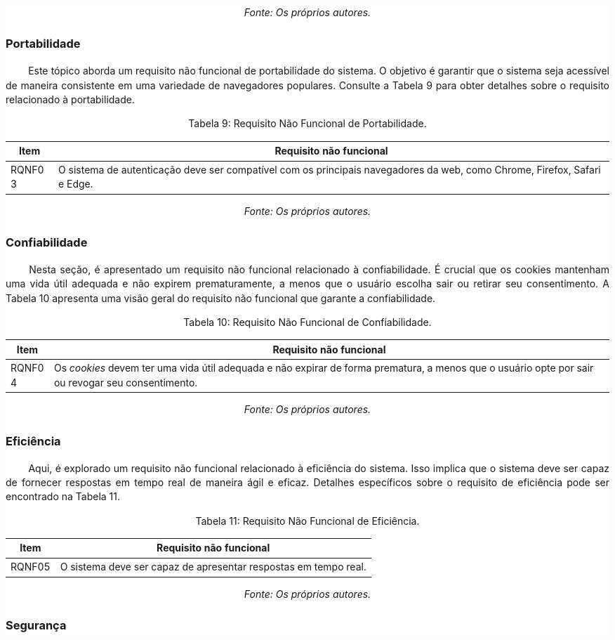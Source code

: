 <p style="font-style: italic; text-align: center;">Fonte: Os próprios autores.</p>

### Portabilidade
<div align="justify">

&emsp;&emsp; Este tópico aborda um requisito não funcional de portabilidade do sistema. O objetivo é garantir que o sistema seja acessível de maneira consistente em uma variedade de navegadores populares. Consulte a Tabela 9 para obter detalhes sobre o requisito relacionado à portabilidade.

</div>

<p style="text-align: center;">Tabela 9: Requisito Não Funcional de Portabilidade.</p>

| Item   | Requisito não funcional                                                                                             |
|--------|---------------------------------------------------------------------------------------------------------------------|
| RQNF03 | O sistema de autenticação deve ser compatível com os principais navegadores da web, como Chrome, Firefox, Safari e Edge. |


<p style="font-style: italic; text-align: center;">Fonte: Os próprios autores.</p>

### Confiabilidade
<div align="justify">

&emsp;&emsp; Nesta seção, é apresentado um requisito não funcional relacionado à confiabilidade. É crucial que os cookies mantenham uma vida útil adequada e não expirem prematuramente, a menos que o usuário escolha sair ou retirar seu consentimento. A Tabela 10 apresenta uma visão geral do requisito não funcional que garante a confiabilidade.

</div>

<p style="text-align: center;">Tabela 10: Requisito Não Funcional de Confiabilidade.</p>

| Item   | Requisito não funcional                                                                                                           |
|--------|-----------------------------------------------------------------------------------------------------------------------------------|
| RQNF04 | Os *cookies* devem ter uma vida útil adequada e não expirar de forma prematura, a menos que o usuário opte por sair ou revogar seu consentimento. |

<p style="font-style: italic; text-align: center;">Fonte: Os próprios autores.</p>

### Eficiência
<div align="justify">

&emsp;&emsp; Aqui, é explorado um requisito não funcional relacionado à eficiência do sistema. Isso implica que o sistema deve ser capaz de fornecer respostas em tempo real de maneira ágil e eficaz. Detalhes específicos sobre o requisito de eficiência pode ser encontrado na Tabela 11.

</div>

<p style="text-align: center;">Tabela 11: Requisito Não Funcional de Eficiência.</p>

| Item   | Requisito não funcional                              |
|--------|------------------------------------------------------|
| RQNF05 | O sistema deve ser capaz de apresentar respostas em tempo real. |

<p style="font-style: italic; text-align: center;">Fonte: Os próprios autores.</p>

### Segurança
<div align="justify">
